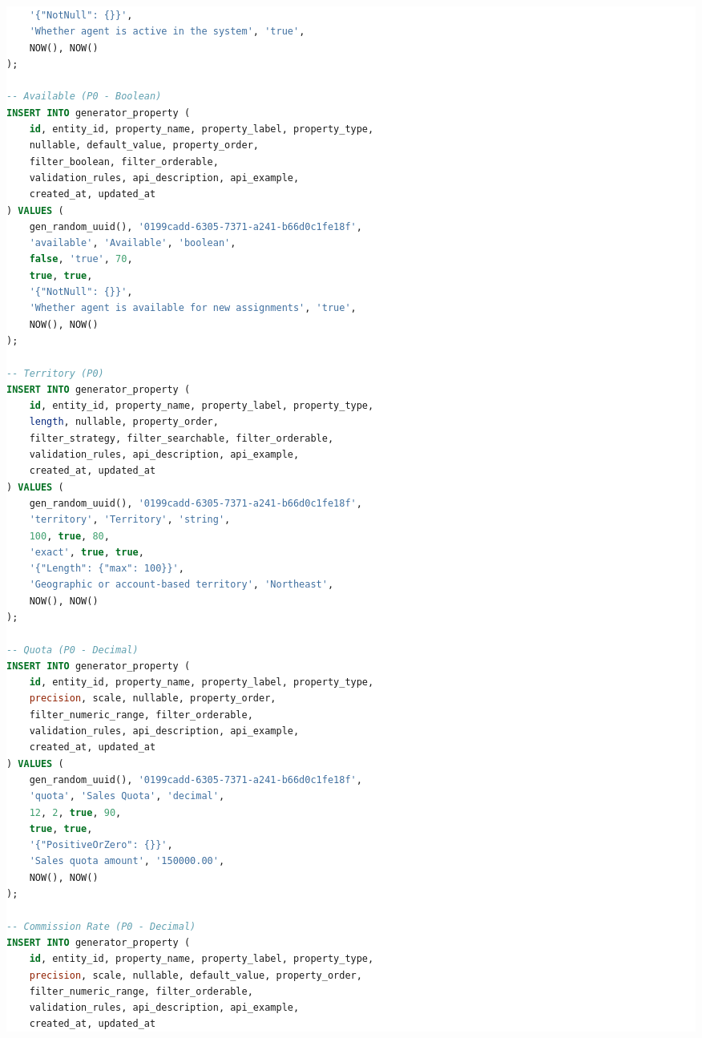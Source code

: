 ```sql
    '{"NotNull": {}}',
    'Whether agent is active in the system', 'true',
    NOW(), NOW()
);

-- Available (P0 - Boolean)
INSERT INTO generator_property (
    id, entity_id, property_name, property_label, property_type,
    nullable, default_value, property_order,
    filter_boolean, filter_orderable,
    validation_rules, api_description, api_example,
    created_at, updated_at
) VALUES (
    gen_random_uuid(), '0199cadd-6305-7371-a241-b66d0c1fe18f',
    'available', 'Available', 'boolean',
    false, 'true', 70,
    true, true,
    '{"NotNull": {}}',
    'Whether agent is available for new assignments', 'true',
    NOW(), NOW()
);

-- Territory (P0)
INSERT INTO generator_property (
    id, entity_id, property_name, property_label, property_type,
    length, nullable, property_order,
    filter_strategy, filter_searchable, filter_orderable,
    validation_rules, api_description, api_example,
    created_at, updated_at
) VALUES (
    gen_random_uuid(), '0199cadd-6305-7371-a241-b66d0c1fe18f',
    'territory', 'Territory', 'string',
    100, true, 80,
    'exact', true, true,
    '{"Length": {"max": 100}}',
    'Geographic or account-based territory', 'Northeast',
    NOW(), NOW()
);

-- Quota (P0 - Decimal)
INSERT INTO generator_property (
    id, entity_id, property_name, property_label, property_type,
    precision, scale, nullable, property_order,
    filter_numeric_range, filter_orderable,
    validation_rules, api_description, api_example,
    created_at, updated_at
) VALUES (
    gen_random_uuid(), '0199cadd-6305-7371-a241-b66d0c1fe18f',
    'quota', 'Sales Quota', 'decimal',
    12, 2, true, 90,
    true, true,
    '{"PositiveOrZero": {}}',
    'Sales quota amount', '150000.00',
    NOW(), NOW()
);

-- Commission Rate (P0 - Decimal)
INSERT INTO generator_property (
    id, entity_id, property_name, property_label, property_type,
    precision, scale, nullable, default_value, property_order,
    filter_numeric_range, filter_orderable,
    validation_rules, api_description, api_example,
    created_at, updated_at
```